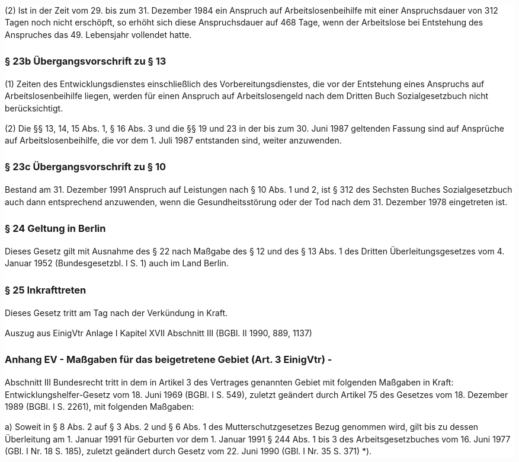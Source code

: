 (2) Ist in der Zeit vom 29. bis zum 31. Dezember 1984 ein Anspruch auf
Arbeitslosenbeihilfe mit einer Anspruchsdauer von 312 Tagen noch nicht
erschöpft, so erhöht sich diese Anspruchsdauer auf 468 Tage, wenn der
Arbeitslose bei Entstehung des Anspruches das 49. Lebensjahr vollendet
hatte.


### § 23b Übergangsvorschrift zu § 13

(1) Zeiten des Entwicklungsdienstes einschließlich des
Vorbereitungsdienstes, die vor der Entstehung eines Anspruchs auf
Arbeitslosenbeihilfe liegen, werden für einen Anspruch auf
Arbeitslosengeld nach dem Dritten Buch Sozialgesetzbuch nicht
berücksichtigt.

(2) Die §§ 13, 14, 15 Abs. 1, § 16 Abs. 3 und die §§ 19 und 23 in der
bis zum 30. Juni 1987 geltenden Fassung sind auf Ansprüche auf
Arbeitslosenbeihilfe, die vor dem 1. Juli 1987 entstanden sind, weiter
anzuwenden.


### § 23c Übergangsvorschrift zu § 10

Bestand am 31. Dezember 1991 Anspruch auf Leistungen nach § 10 Abs. 1
und 2, ist § 312 des Sechsten Buches Sozialgesetzbuch auch dann
entsprechend anzuwenden, wenn die Gesundheitsstörung oder der Tod nach
dem 31. Dezember 1978 eingetreten ist.


### § 24 Geltung in Berlin

Dieses Gesetz gilt mit Ausnahme des § 22 nach Maßgabe des § 12 und des
§ 13 Abs. 1 des Dritten Überleitungsgesetzes vom 4. Januar 1952
(Bundesgesetzbl. I S. 1) auch im Land Berlin.


### § 25 Inkrafttreten

Dieses Gesetz tritt am Tag nach der Verkündung in Kraft.

Auszug aus EinigVtr Anlage I Kapitel XVII Abschnitt III
(BGBl. II 1990, 889, 1137)

### Anhang EV - Maßgaben für das beigetretene Gebiet (Art. 3 EinigVtr) -

Abschnitt III
Bundesrecht tritt in dem in Artikel 3 des Vertrages genannten Gebiet
mit folgenden Maßgaben in Kraft:
Entwicklungshelfer-Gesetz vom 18. Juni 1969 (BGBl. I S. 549), zuletzt
geändert durch Artikel 75 des Gesetzes vom 18. Dezember 1989 (BGBl. I
S. 2261),
mit folgenden Maßgaben:

a)  Soweit in § 8 Abs. 2 auf § 3 Abs. 2 und § 6 Abs. 1 des
    Mutterschutzgesetzes Bezug genommen wird, gilt bis zu dessen
    Überleitung am 1. Januar 1991 für Geburten vor dem 1. Januar 1991 §
    244 Abs. 1 bis 3 des Arbeitsgesetzbuches vom 16. Juni 1977 (GBl. I Nr.
    18 S. 185), zuletzt geändert durch Gesetz vom 22. Juni 1990 (GBl. I
    Nr. 35 S. 371) \*).
